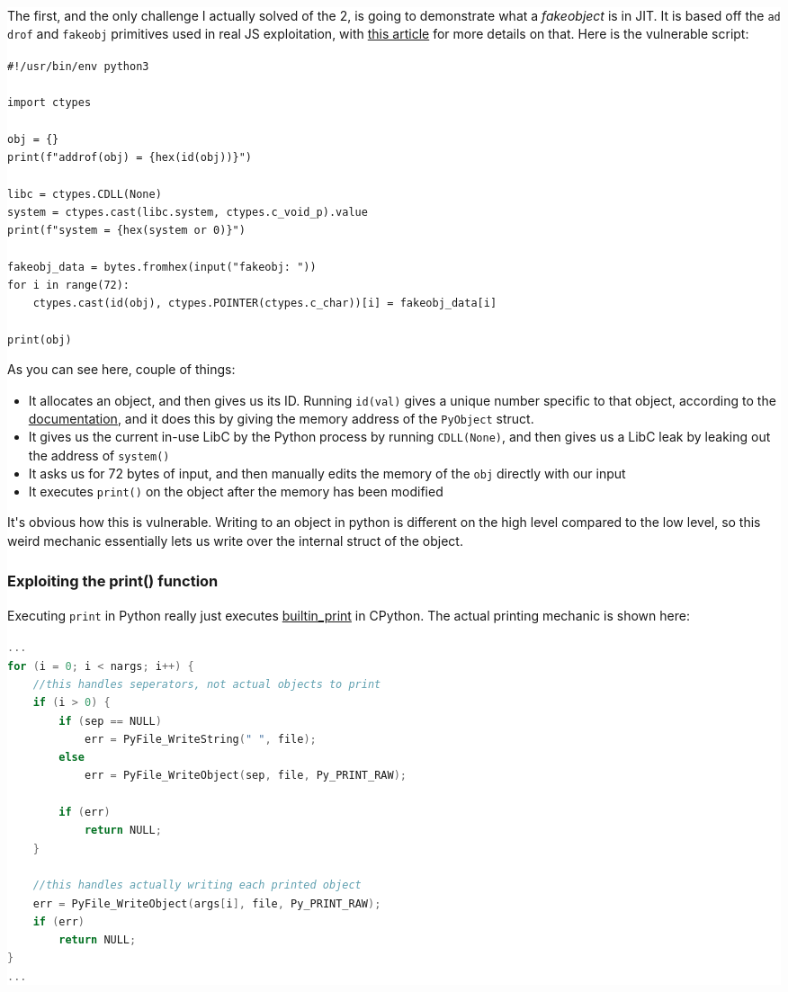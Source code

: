 The first, and the only challenge I actually solved of the 2, is going to demonstrate what a *fakeobject* is in JIT. It is based off the `addrof` and `fakeobj` primitives used in real JS exploitation, with [this article](https://trustfoundry.net/2025/03/28/browser-exploitation-basics-explaining-the-addrof-and-fakeobj-primitives/) for more details on that. Here is the vulnerable script:

```python3 {script_name="fakeobj.py"}
#!/usr/bin/env python3

import ctypes

obj = {}
print(f"addrof(obj) = {hex(id(obj))}")

libc = ctypes.CDLL(None)
system = ctypes.cast(libc.system, ctypes.c_void_p).value
print(f"system = {hex(system or 0)}")

fakeobj_data = bytes.fromhex(input("fakeobj: "))
for i in range(72):
    ctypes.cast(id(obj), ctypes.POINTER(ctypes.c_char))[i] = fakeobj_data[i]

print(obj)
```

As you can see here, couple of things:
* It allocates an object, and then gives us its ID. Running `id(val)` gives a unique number specific to that object, according to the [documentation](https://docs.python.org/3.10/library/functions.html#id), and it does this by giving the memory address of the `PyObject` struct.
* It gives us the current in-use LibC by the Python process by running `CDLL(None)`, and then gives us a LibC leak by leaking out the address of `system()`
* It asks us for 72 bytes of input, and then manually edits the memory of the `obj` directly with our input
* It executes `print()` on the object after the memory has been modified

It's obvious how this is vulnerable. Writing to an object in python is different on the high level compared to the low level, so this weird mechanic essentially lets us write over the internal struct of the object.

### Exploiting the print() function

Executing `print` in Python really just executes [builtin_print](https://github.com/python/cpython/blob/b4e48a444ea02921ce4b701fe165e6cfd4cf5845/Python/bltinmodule.c#L1948) in CPython. The actual printing mechanic is shown here:

```c
...
for (i = 0; i < nargs; i++) {
	//this handles seperators, not actual objects to print
	if (i > 0) {
		if (sep == NULL)
			err = PyFile_WriteString(" ", file);
		else
			err = PyFile_WriteObject(sep, file, Py_PRINT_RAW);

		if (err)
			return NULL;
	}

	//this handles actually writing each printed object
	err = PyFile_WriteObject(args[i], file, Py_PRINT_RAW);
	if (err)
		return NULL;
}
...
```
